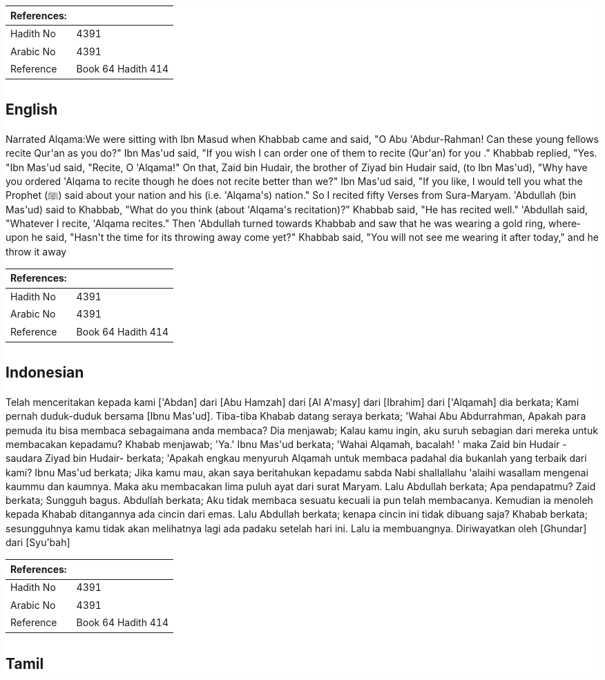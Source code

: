<div style={{backgroundColor:'#f8f9fa',padding:20, marginBottom: 10}}><table> <thead> <tr> <th>References:</th> <th></th> </tr> </thead> <tbody><tr><td>Hadith No</td><td>4391</td></tr><tr><td>Arabic No</td><td>4391</td></tr><tr><td>Reference</td><td>Book 64 Hadith 414</td></tr></tbody></table></div>

## English


<div dir="ltr" lang="en" style={{fontSize:'larger',backgroundColor:'#f8f9fa',padding:20}}>
Narrated Alqama:We were sitting with Ibn Masud when Khabbab came and said, "O Abu 'Abdur-Rahman! Can these young fellows recite Qur'an as you do?" Ibn Mas'ud said, "If you wish I can order one of them to recite (Qur'an) for you ." Khabbab replied, "Yes. "Ibn Mas'ud said, "Recite, O 'Alqama!" On that, Zaid bin Hudair, the brother of Ziyad bin Hudair said, (to Ibn Mas'ud), "Why have you ordered 'Alqama to recite though he does not recite better than we?" Ibn Mas'ud said, "If you like, I would tell you what the Prophet (ﷺ) said about your nation and his (i.e. 'Alqama's) nation." So I recited fifty Verses from Sura-Maryam. 'Abdullah (bin Mas'ud) said to Khabbab, "What do you think (about 'Alqama's recitation)?" Khabbab said, "He has recited well." 'Abdullah said, "Whatever I recite, 'Alqama recites." Then 'Abdullah turned towards Khabbab and saw that he was wearing a gold ring, whereupon he said, "Hasn't the time for its throwing away come yet?" Khabbab said, "You will not see me wearing it after today," and he throw it away
</div>
<div style={{backgroundColor:'#f8f9fa',padding:20, marginBottom: 10}}><table> <thead> <tr> <th>References:</th> <th></th> </tr> </thead> <tbody><tr><td>Hadith No</td><td>4391</td></tr><tr><td>Arabic No</td><td>4391</td></tr><tr><td>Reference</td><td>Book 64 Hadith 414</td></tr></tbody></table></div>

## Indonesian


<div dir="ltr" lang="id" style={{fontSize:'larger',backgroundColor:'#f8f9fa',padding:20}}>
Telah menceritakan kepada kami ['Abdan] dari [Abu Hamzah] dari [Al A'masy] dari [Ibrahim] dari ['Alqamah] dia berkata; Kami pernah duduk-duduk bersama [Ibnu Mas'ud]. Tiba-tiba Khabab datang seraya berkata; 'Wahai Abu Abdurrahman, Apakah para pemuda itu bisa membaca sebagaimana anda membaca? Dia menjawab; Kalau kamu ingin, aku suruh sebagian dari mereka untuk membacakan kepadamu? Khabab menjawab; 'Ya.' Ibnu Mas'ud berkata; 'Wahai Alqamah, bacalah! ' maka Zaid bin Hudair -saudara Ziyad bin Hudair- berkata; 'Apakah engkau menyuruh Alqamah untuk membaca padahal dia bukanlah yang terbaik dari kami? Ibnu Mas'ud berkata; Jika kamu mau, akan saya beritahukan kepadamu sabda Nabi shallallahu 'alaihi wasallam mengenai kaummu dan kaumnya. Maka aku membacakan lima puluh ayat dari surat Maryam. Lalu Abdullah berkata; Apa pendapatmu? Zaid berkata; Sungguh bagus. Abdullah berkata; Aku tidak membaca sesuatu kecuali ia pun telah membacanya. Kemudian ia menoleh kepada Khabab ditangannya ada cincin dari emas. Lalu Abdullah berkata; kenapa cincin ini tidak dibuang saja? Khabab berkata; sesungguhnya kamu tidak akan melihatnya lagi ada padaku setelah hari ini. Lalu ia membuangnya. Diriwayatkan oleh [Ghundar] dari [Syu'bah]
</div>
<div style={{backgroundColor:'#f8f9fa',padding:20, marginBottom: 10}}><table> <thead> <tr> <th>References:</th> <th></th> </tr> </thead> <tbody><tr><td>Hadith No</td><td>4391</td></tr><tr><td>Arabic No</td><td>4391</td></tr><tr><td>Reference</td><td>Book 64 Hadith 414</td></tr></tbody></table></div>

## Tamil

